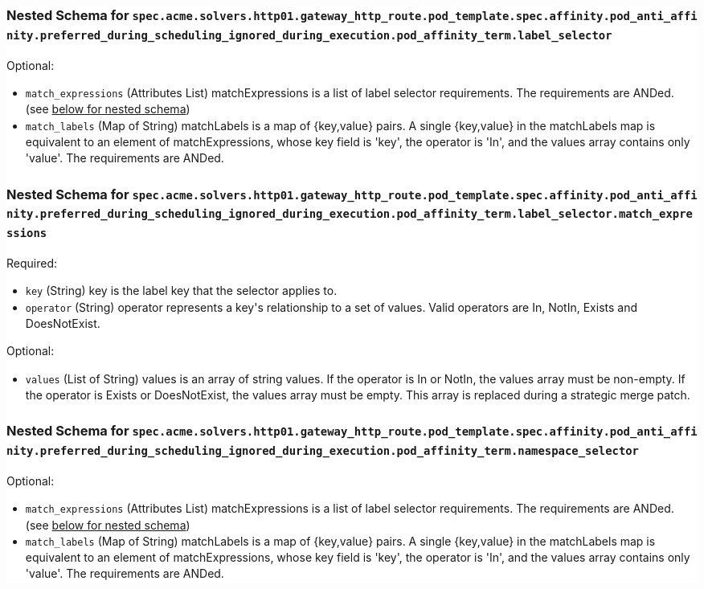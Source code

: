 <a id="nestedatt--spec--acme--solvers--http01--gateway_http_route--pod_template--spec--affinity--pod_anti_affinity--preferred_during_scheduling_ignored_during_execution--pod_affinity_term--label_selector"></a>
### Nested Schema for `spec.acme.solvers.http01.gateway_http_route.pod_template.spec.affinity.pod_anti_affinity.preferred_during_scheduling_ignored_during_execution.pod_affinity_term.label_selector`

Optional:

- `match_expressions` (Attributes List) matchExpressions is a list of label selector requirements. The requirements are ANDed. (see [below for nested schema](#nestedatt--spec--acme--solvers--http01--gateway_http_route--pod_template--spec--affinity--pod_anti_affinity--preferred_during_scheduling_ignored_during_execution--pod_affinity_term--label_selector--match_expressions))
- `match_labels` (Map of String) matchLabels is a map of {key,value} pairs. A single {key,value} in the matchLabels map is equivalent to an element of matchExpressions, whose key field is 'key', the operator is 'In', and the values array contains only 'value'. The requirements are ANDed.

<a id="nestedatt--spec--acme--solvers--http01--gateway_http_route--pod_template--spec--affinity--pod_anti_affinity--preferred_during_scheduling_ignored_during_execution--pod_affinity_term--label_selector--match_expressions"></a>
### Nested Schema for `spec.acme.solvers.http01.gateway_http_route.pod_template.spec.affinity.pod_anti_affinity.preferred_during_scheduling_ignored_during_execution.pod_affinity_term.label_selector.match_expressions`

Required:

- `key` (String) key is the label key that the selector applies to.
- `operator` (String) operator represents a key's relationship to a set of values. Valid operators are In, NotIn, Exists and DoesNotExist.

Optional:

- `values` (List of String) values is an array of string values. If the operator is In or NotIn, the values array must be non-empty. If the operator is Exists or DoesNotExist, the values array must be empty. This array is replaced during a strategic merge patch.



<a id="nestedatt--spec--acme--solvers--http01--gateway_http_route--pod_template--spec--affinity--pod_anti_affinity--preferred_during_scheduling_ignored_during_execution--pod_affinity_term--namespace_selector"></a>
### Nested Schema for `spec.acme.solvers.http01.gateway_http_route.pod_template.spec.affinity.pod_anti_affinity.preferred_during_scheduling_ignored_during_execution.pod_affinity_term.namespace_selector`

Optional:

- `match_expressions` (Attributes List) matchExpressions is a list of label selector requirements. The requirements are ANDed. (see [below for nested schema](#nestedatt--spec--acme--solvers--http01--gateway_http_route--pod_template--spec--affinity--pod_anti_affinity--preferred_during_scheduling_ignored_during_execution--pod_affinity_term--namespace_selector--match_expressions))
- `match_labels` (Map of String) matchLabels is a map of {key,value} pairs. A single {key,value} in the matchLabels map is equivalent to an element of matchExpressions, whose key field is 'key', the operator is 'In', and the values array contains only 'value'. The requirements are ANDed.
